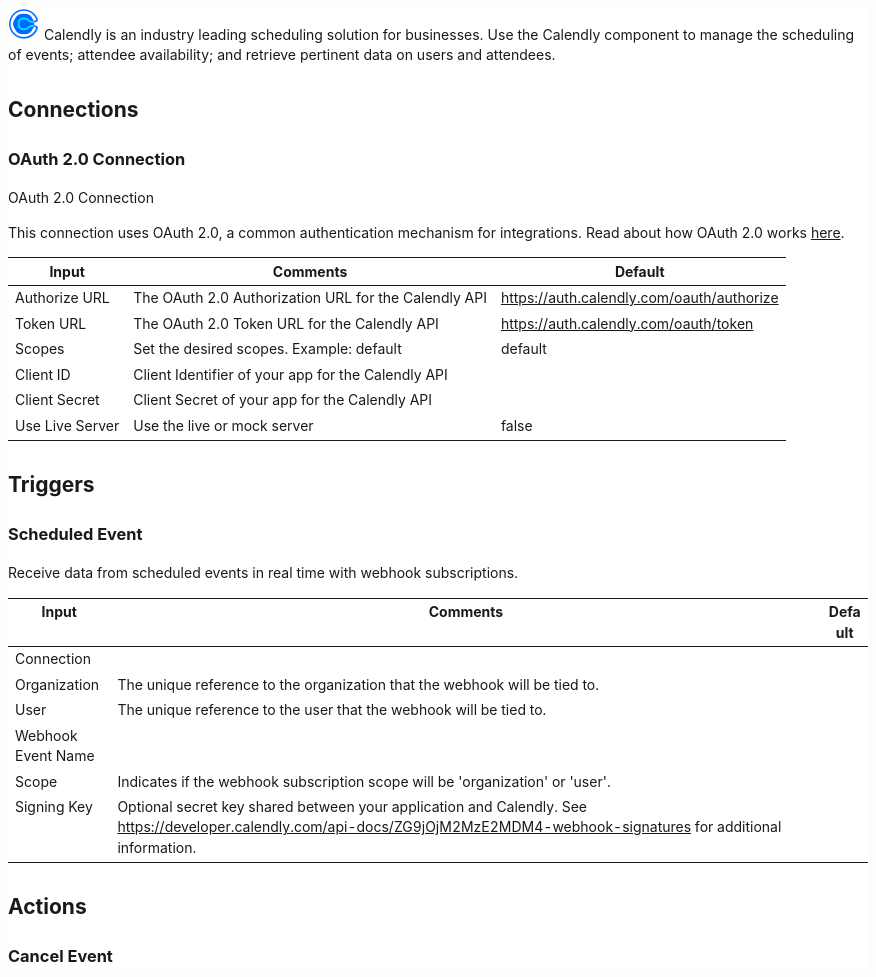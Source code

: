 ![Calendly](./assets/calendly.png#connector-icon)
Calendly is an industry leading scheduling solution for businesses. Use the Calendly component to manage the scheduling of events; attendee availability; and retrieve pertinent data on users and attendees.

## Connections

### OAuth 2.0 Connection

OAuth 2.0 Connection

This connection uses OAuth 2.0, a common authentication mechanism for integrations.
Read about how OAuth 2.0 works [here](../oauth2.md).

| Input           | Comments                                             | Default                                   |
| --------------- | ---------------------------------------------------- | ----------------------------------------- |
| Authorize URL   | The OAuth 2.0 Authorization URL for the Calendly API | https://auth.calendly.com/oauth/authorize |
| Token URL       | The OAuth 2.0 Token URL for the Calendly API         | https://auth.calendly.com/oauth/token     |
| Scopes          | Set the desired scopes. Example: default             | default                                   |
| Client ID       | Client Identifier of your app for the Calendly API   |                                           |
| Client Secret   | Client Secret of your app for the Calendly API       |                                           |
| Use Live Server | Use the live or mock server                          | false                                     |

## Triggers

### Scheduled Event

Receive data from scheduled events in real time with webhook subscriptions.

| Input              | Comments                                                                                                                                                                      | Default |
| ------------------ | ----------------------------------------------------------------------------------------------------------------------------------------------------------------------------- | ------- |
| Connection         |                                                                                                                                                                               |         |
| Organization       | The unique reference to the organization that the webhook will be tied to.                                                                                                    |         |
| User               | The unique reference to the user that the webhook will be tied to.                                                                                                            |         |
| Webhook Event Name |                                                                                                                                                                               |         |
| Scope              | Indicates if the webhook subscription scope will be 'organization' or 'user'.                                                                                                 |         |
| Signing Key        | Optional secret key shared between your application and Calendly. See https://developer.calendly.com/api-docs/ZG9jOjM2MzE2MDM4-webhook-signatures for additional information. |         |

## Actions

### Cancel Event
